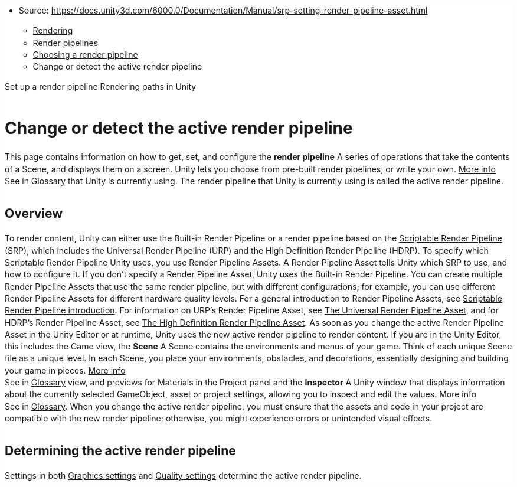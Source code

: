 * Source: https://docs.unity3d.com/6000.0/Documentation/Manual/srp-setting-render-pipeline-asset.html

  * [Rendering](https://docs.unity3d.com/6000.0/Documentation/Manual/rendering-and-post-processing.html)
  * [Render pipelines](https://docs.unity3d.com/6000.0/Documentation/Manual/render-pipelines.html)
  * [Choosing a render pipeline](https://docs.unity3d.com/6000.0/Documentation/Manual/choose-a-render-pipeline-landing.html)
  * Change or detect the active render pipeline


[](https://docs.unity3d.com/6000.0/Documentation/Manual/render-pipelines-set-up.html)
Set up a render pipeline
[](https://docs.unity3d.com/6000.0/Documentation/Manual/rendering-paths-introduction.html)
Rendering paths in Unity
# Change or detect the active render pipeline
This page contains information on how to get, set, and configure the **render pipeline** A series of operations that take the contents of a Scene, and displays them on a screen. Unity lets you choose from pre-built render pipelines, or write your own. [More info](https://docs.unity3d.com/6000.0/Documentation/Manual/render-pipelines.html)  
See in [Glossary](https://docs.unity3d.com/6000.0/Documentation/Manual/Glossary.html#Renderpipeline) that Unity is currently using. The render pipeline that Unity is currently using is called the active render pipeline.
## Overview
To render content, Unity can either use the Built-in Render Pipeline or a render pipeline based on the [Scriptable Render Pipeline](https://docs.unity3d.com/6000.0/Documentation/Manual/scriptable-render-pipeline-introduction.html) (SRP), which includes the Universal Render Pipeline (URP) and the High Definition Render Pipeline (HDRP).
To specify which Scriptable Render Pipeline Unity uses, you use Render Pipeline Assets. A Render Pipeline Asset tells Unity which SRP to use, and how to configure it. If you don’t specify a Render Pipeline Asset, Unity uses the Built-in Render Pipeline.
You can create multiple Render Pipeline Assets that use the same render pipeline, but with different configurations; for example, you can use different Render Pipeline Assets for different hardware quality levels. For a general introduction to Render Pipeline Assets, see [Scriptable Render Pipeline introduction](https://docs.unity3d.com/6000.0/Documentation/Manual/scriptable-render-pipeline-introduction.html). For information on URP’s Render Pipeline Asset, see [The Universal Render Pipeline Asset](https://docs.unity3d.com/6000.0/Documentation/Manual/urp/universalrp-asset.html), and for HDRP’s Render Pipeline Asset, see [The High Definition Render Pipeline Asset](https://docs.unity3d.com/Packages/com.unity.render-pipelines.high-definition@latest/index.html?subfolder=/manual/HDRP-Asset.html).
As soon as you change the active Render Pipeline Asset in the Unity Editor or at runtime, Unity uses the new active render pipeline to render content. If you are in the Unity Editor, this includes the Game view, the **Scene** A Scene contains the environments and menus of your game. Think of each unique Scene file as a unique level. In each Scene, you place your environments, obstacles, and decorations, essentially designing and building your game in pieces. [More info](https://docs.unity3d.com/6000.0/Documentation/Manual/CreatingScenes.html)  
See in [Glossary](https://docs.unity3d.com/6000.0/Documentation/Manual/Glossary.html#Scene) view, and previews for Materials in the Project panel and the **Inspector** A Unity window that displays information about the currently selected GameObject, asset or project settings, allowing you to inspect and edit the values. [More info](https://docs.unity3d.com/6000.0/Documentation/Manual/UsingTheInspector.html)  
See in [Glossary](https://docs.unity3d.com/6000.0/Documentation/Manual/Glossary.html#Inspector).
When you change the active render pipeline, you must ensure that the assets and code in your project are compatible with the new render pipeline; otherwise, you might experience errors or unintended visual effects.
## Determining the active render pipeline
Settings in both [Graphics settings](https://docs.unity3d.com/6000.0/Documentation/Manual/class-GraphicsSettings.html) and [Quality settings](https://docs.unity3d.com/6000.0/Documentation/Manual/class-QualitySettings.html) determine the active render pipeline.